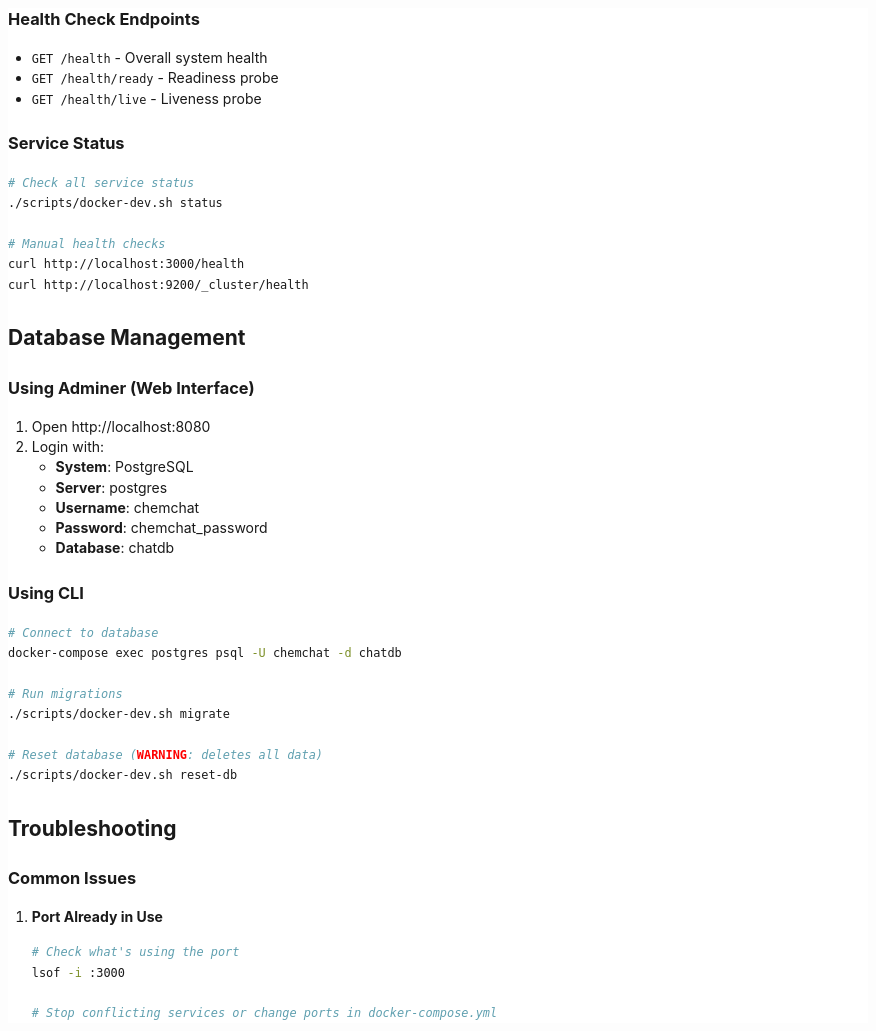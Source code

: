 ### Health Check Endpoints
- `GET /health` - Overall system health
- `GET /health/ready` - Readiness probe
- `GET /health/live` - Liveness probe

### Service Status
```bash
# Check all service status
./scripts/docker-dev.sh status

# Manual health checks
curl http://localhost:3000/health
curl http://localhost:9200/_cluster/health
```

## Database Management

### Using Adminer (Web Interface)
1. Open http://localhost:8080
2. Login with:
   - **System**: PostgreSQL
   - **Server**: postgres
   - **Username**: chemchat
   - **Password**: chemchat_password
   - **Database**: chatdb

### Using CLI
```bash
# Connect to database
docker-compose exec postgres psql -U chemchat -d chatdb

# Run migrations
./scripts/docker-dev.sh migrate

# Reset database (WARNING: deletes all data)
./scripts/docker-dev.sh reset-db
```

## Troubleshooting

### Common Issues

1. **Port Already in Use**
   ```bash
   # Check what's using the port
   lsof -i :3000
   
   # Stop conflicting services or change ports in docker-compose.yml
   ```
